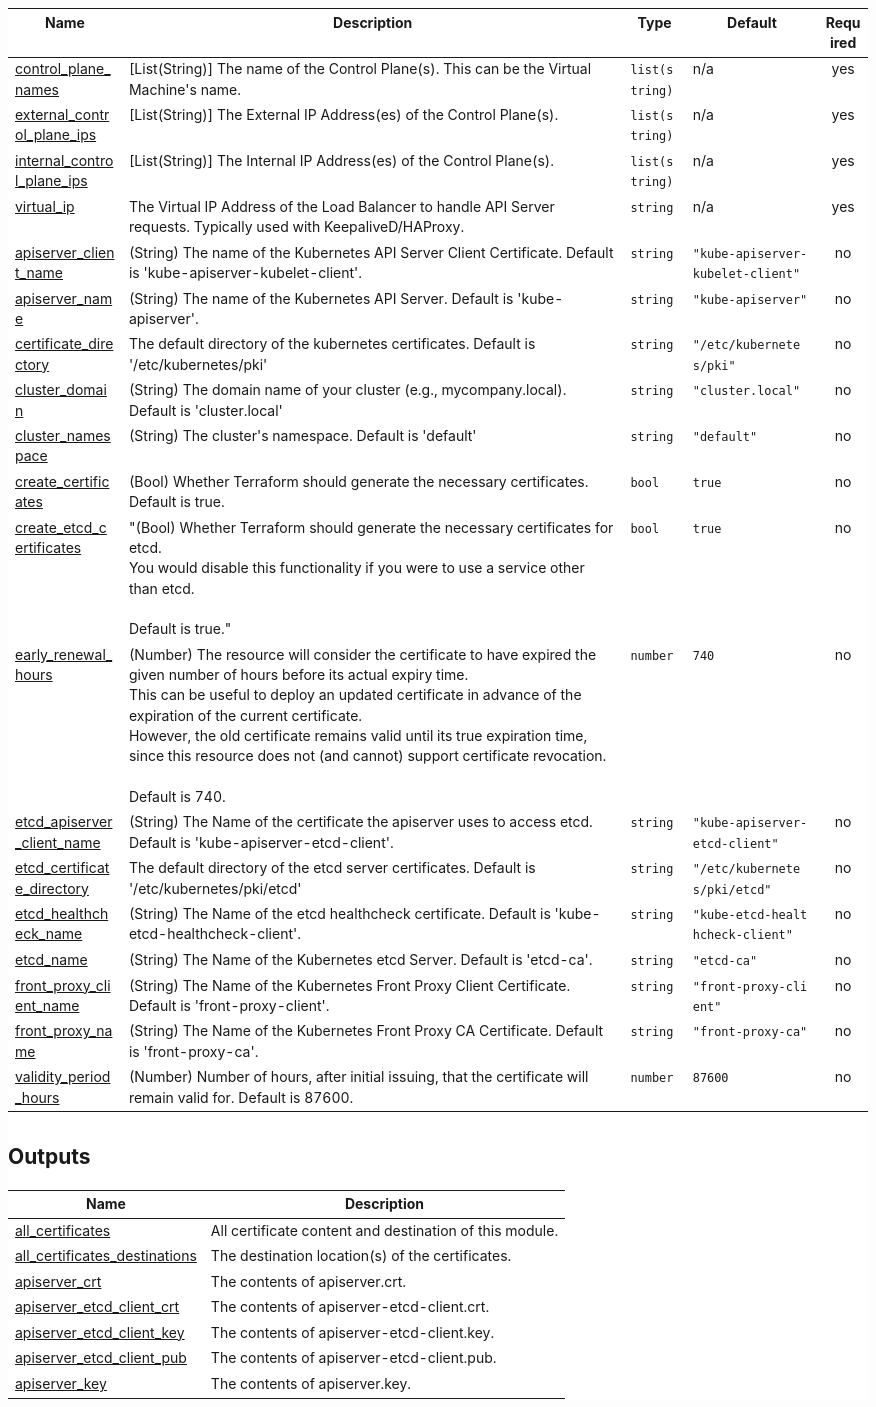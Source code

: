 | Name | Description | Type | Default | Required |
|------|-------------|------|---------|:--------:|
| <a name="input_control_plane_names"></a> [control\_plane\_names](#input\_control\_plane\_names) | [List(String)] The name of the Control Plane(s). This can be the Virtual Machine's name. | `list(string)` | n/a | yes |
| <a name="input_external_control_plane_ips"></a> [external\_control\_plane\_ips](#input\_external\_control\_plane\_ips) | [List(String)] The External IP Address(es) of the Control Plane(s). | `list(string)` | n/a | yes |
| <a name="input_internal_control_plane_ips"></a> [internal\_control\_plane\_ips](#input\_internal\_control\_plane\_ips) | [List(String)] The Internal IP Address(es) of the Control Plane(s). | `list(string)` | n/a | yes |
| <a name="input_virtual_ip"></a> [virtual\_ip](#input\_virtual\_ip) | The Virtual IP Address of the Load Balancer to handle API Server requests. Typically used with KeepaliveD/HAProxy. | `string` | n/a | yes |
| <a name="input_apiserver_client_name"></a> [apiserver\_client\_name](#input\_apiserver\_client\_name) | (String) The name of the Kubernetes API Server Client Certificate. Default is 'kube-apiserver-kubelet-client'. | `string` | `"kube-apiserver-kubelet-client"` | no |
| <a name="input_apiserver_name"></a> [apiserver\_name](#input\_apiserver\_name) | (String) The name of the Kubernetes API Server. Default is 'kube-apiserver'. | `string` | `"kube-apiserver"` | no |
| <a name="input_certificate_directory"></a> [certificate\_directory](#input\_certificate\_directory) | The default directory of the kubernetes certificates. Default is '/etc/kubernetes/pki' | `string` | `"/etc/kubernetes/pki"` | no |
| <a name="input_cluster_domain"></a> [cluster\_domain](#input\_cluster\_domain) | (String) The domain name of your cluster (e.g., mycompany.local). Default is 'cluster.local' | `string` | `"cluster.local"` | no |
| <a name="input_cluster_namespace"></a> [cluster\_namespace](#input\_cluster\_namespace) | (String) The cluster's namespace. Default is 'default' | `string` | `"default"` | no |
| <a name="input_create_certificates"></a> [create\_certificates](#input\_create\_certificates) | (Bool) Whether Terraform should generate the necessary certificates. Default is true. | `bool` | `true` | no |
| <a name="input_create_etcd_certificates"></a> [create\_etcd\_certificates](#input\_create\_etcd\_certificates) | "(Bool) Whether Terraform should generate the necessary certificates for etcd.<br>You would disable this functionality if you were to use a service other than etcd.<br><br>Default is true." | `bool` | `true` | no |
| <a name="input_early_renewal_hours"></a> [early\_renewal\_hours](#input\_early\_renewal\_hours) | (Number) The resource will consider the certificate to have expired the given number of hours before its actual expiry time.<br>This can be useful to deploy an updated certificate in advance of the expiration of the current certificate.<br>However, the old certificate remains valid until its true expiration time, since this resource does not (and cannot) support certificate revocation.<br><br>Default is 740. | `number` | `740` | no |
| <a name="input_etcd_apiserver_client_name"></a> [etcd\_apiserver\_client\_name](#input\_etcd\_apiserver\_client\_name) | (String) The Name of the certificate the apiserver uses to access etcd. Default is 'kube-apiserver-etcd-client'. | `string` | `"kube-apiserver-etcd-client"` | no |
| <a name="input_etcd_certificate_directory"></a> [etcd\_certificate\_directory](#input\_etcd\_certificate\_directory) | The default directory of the etcd server certificates. Default is '/etc/kubernetes/pki/etcd' | `string` | `"/etc/kubernetes/pki/etcd"` | no |
| <a name="input_etcd_healthcheck_name"></a> [etcd\_healthcheck\_name](#input\_etcd\_healthcheck\_name) | (String) The Name of the etcd healthcheck certificate. Default is 'kube-etcd-healthcheck-client'. | `string` | `"kube-etcd-healthcheck-client"` | no |
| <a name="input_etcd_name"></a> [etcd\_name](#input\_etcd\_name) | (String) The Name of the Kubernetes etcd Server. Default is 'etcd-ca'. | `string` | `"etcd-ca"` | no |
| <a name="input_front_proxy_client_name"></a> [front\_proxy\_client\_name](#input\_front\_proxy\_client\_name) | (String) The Name of the Kubernetes Front Proxy Client Certificate. Default is 'front-proxy-client'. | `string` | `"front-proxy-client"` | no |
| <a name="input_front_proxy_name"></a> [front\_proxy\_name](#input\_front\_proxy\_name) | (String) The Name of the Kubernetes Front Proxy CA Certificate. Default is 'front-proxy-ca'. | `string` | `"front-proxy-ca"` | no |
| <a name="input_validity_period_hours"></a> [validity\_period\_hours](#input\_validity\_period\_hours) | (Number) Number of hours, after initial issuing, that the certificate will remain valid for. Default is 87600. | `number` | `87600` | no |

## Outputs

| Name | Description |
|------|-------------|
| <a name="output_all_certificates"></a> [all\_certificates](#output\_all\_certificates) | All certificate content and destination of this module. |
| <a name="output_all_certificates_destinations"></a> [all\_certificates\_destinations](#output\_all\_certificates\_destinations) | The destination location(s) of the certificates. |
| <a name="output_apiserver_crt"></a> [apiserver\_crt](#output\_apiserver\_crt) | The contents of apiserver.crt. |
| <a name="output_apiserver_etcd_client_crt"></a> [apiserver\_etcd\_client\_crt](#output\_apiserver\_etcd\_client\_crt) | The contents of apiserver-etcd-client.crt. |
| <a name="output_apiserver_etcd_client_key"></a> [apiserver\_etcd\_client\_key](#output\_apiserver\_etcd\_client\_key) | The contents of apiserver-etcd-client.key. |
| <a name="output_apiserver_etcd_client_pub"></a> [apiserver\_etcd\_client\_pub](#output\_apiserver\_etcd\_client\_pub) | The contents of apiserver-etcd-client.pub. |
| <a name="output_apiserver_key"></a> [apiserver\_key](#output\_apiserver\_key) | The contents of apiserver.key. |